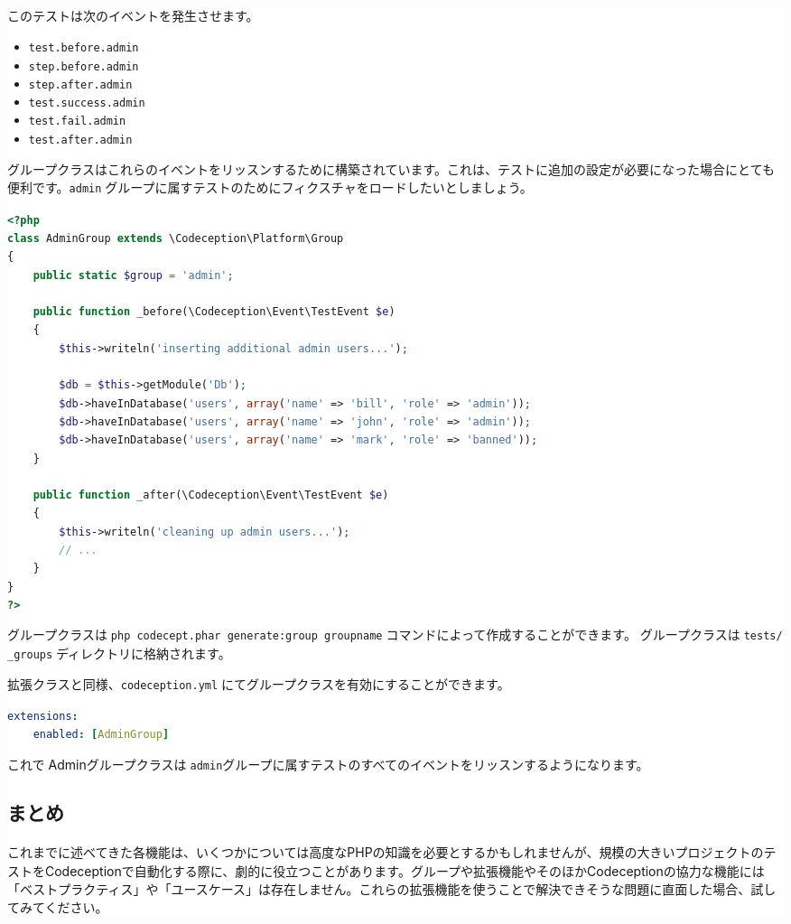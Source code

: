 このテストは次のイベントを発生させます。

* `test.before.admin`
* `step.before.admin`
* `step.after.admin`
* `test.success.admin`
* `test.fail.admin`
* `test.after.admin`

グループクラスはこれらのイベントをリッスンするために構築されています。これは、テストに追加の設定が必要になった場合にとても便利です。`admin` グループに属すテストのためにフィクスチャをロードしたいとしましょう。

```php
<?php
class AdminGroup extends \Codeception\Platform\Group
{
    public static $group = 'admin';

    public function _before(\Codeception\Event\TestEvent $e)
    {
        $this->writeln('inserting additional admin users...');

        $db = $this->getModule('Db');
        $db->haveInDatabase('users', array('name' => 'bill', 'role' => 'admin'));
        $db->haveInDatabase('users', array('name' => 'john', 'role' => 'admin'));
        $db->haveInDatabase('users', array('name' => 'mark', 'role' => 'banned'));
    }

    public function _after(\Codeception\Event\TestEvent $e)
    {
        $this->writeln('cleaning up admin users...');
        // ...
    }
}
?>
```

グループクラスは `php codecept.phar generate:group groupname` コマンドによって作成することができます。
グループクラスは `tests/_groups` ディレクトリに格納されます。

拡張クラスと同様、`codeception.yml` にてグループクラスを有効にすることができます。

``` yaml
extensions:
    enabled: [AdminGroup]    
```

これで Adminグループクラスは `admin`グループに属すテストのすべてのイベントをリッスンするようになります。

## まとめ

これまでに述べてきた各機能は、いくつかについては高度なPHPの知識を必要とするかもしれませんが、規模の大きいプロジェクトのテストをCodeceptionで自動化する際に、劇的に役立つことがあります。グループや拡張機能やそのほかCodeceptionの協力な機能には「ベストプラクティス」や「ユースケース」は存在しません。これらの拡張機能を使うことで解決できそうな問題に直面した場合、試してみてください。
